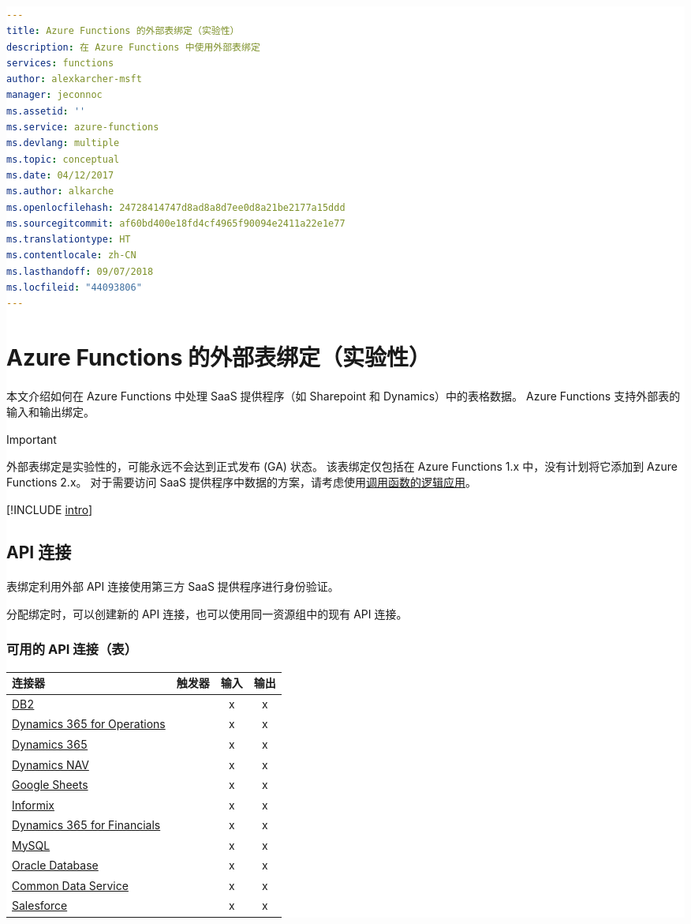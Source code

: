 ```yaml
---
title: Azure Functions 的外部表绑定（实验性）
description: 在 Azure Functions 中使用外部表绑定
services: functions
author: alexkarcher-msft
manager: jeconnoc
ms.assetid: ''
ms.service: azure-functions
ms.devlang: multiple
ms.topic: conceptual
ms.date: 04/12/2017
ms.author: alkarche
ms.openlocfilehash: 24728414747d8ad8a8d7ee0d8a21be2177a15ddd
ms.sourcegitcommit: af60bd400e18fd4cf4965f90094e2411a22e1e77
ms.translationtype: HT
ms.contentlocale: zh-CN
ms.lasthandoff: 09/07/2018
ms.locfileid: "44093806"
---
```

# <a name="external-table-binding-for-azure-functions-experimental"></a>Azure Functions 的外部表绑定（实验性）

本文介绍如何在 Azure Functions 中处理 SaaS 提供程序（如 Sharepoint 和 Dynamics）中的表格数据。 Azure Functions 支持外部表的输入和输出绑定。

> [!IMPORTANT]
> 外部表绑定是实验性的，可能永远不会达到正式发布 (GA) 状态。 该表绑定仅包括在 Azure Functions 1.x 中，没有计划将它添加到 Azure Functions 2.x。 对于需要访问 SaaS 提供程序中数据的方案，请考虑使用[调用函数的逻辑应用](functions-twitter-email.md)。

[!INCLUDE [intro](../../includes/functions-bindings-intro.md)]

## <a name="api-connections"></a>API 连接

表绑定利用外部 API 连接使用第三方 SaaS 提供程序进行身份验证。 

分配绑定时，可以创建新的 API 连接，也可以使用同一资源组中的现有 API 连接。

### <a name="available-api-connections-tables"></a>可用的 API 连接（表）

|连接器|触发器|输入|输出|
|:-----|:---:|:---:|:---:|
|[DB2](https://docs.microsoft.com/azure/connectors/connectors-create-api-db2)||x|x
|[Dynamics 365 for Operations](https://ax.help.dynamics.com/wiki/install-and-configure-dynamics-365-for-operations-warehousing/)||x|x
|[Dynamics 365](https://docs.microsoft.com/azure/connectors/connectors-create-api-crmonline)||x|x
|[Dynamics NAV](https://msdn.microsoft.com/library/gg481835.aspx)||x|x
|[Google Sheets](https://docs.microsoft.com/azure/connectors/connectors-create-api-googledrive)||x|x
|[Informix](https://docs.microsoft.com/azure/connectors/connectors-create-api-informix)||x|x
|[Dynamics 365 for Financials](https://docs.microsoft.com/azure/connectors/connectors-create-api-crmonline)||x|x
|[MySQL](https://docs.microsoft.com/azure/store-php-create-mysql-database)||x|x
|[Oracle Database](https://docs.microsoft.com/azure/connectors/connectors-create-api-oracledatabase)||x|x
|[Common Data Service](https://docs.microsoft.com/common-data-service/entity-reference/introduction)||x|x
|[Salesforce](https://docs.microsoft.com/azure/connectors/connectors-create-api-salesforce)||x|x